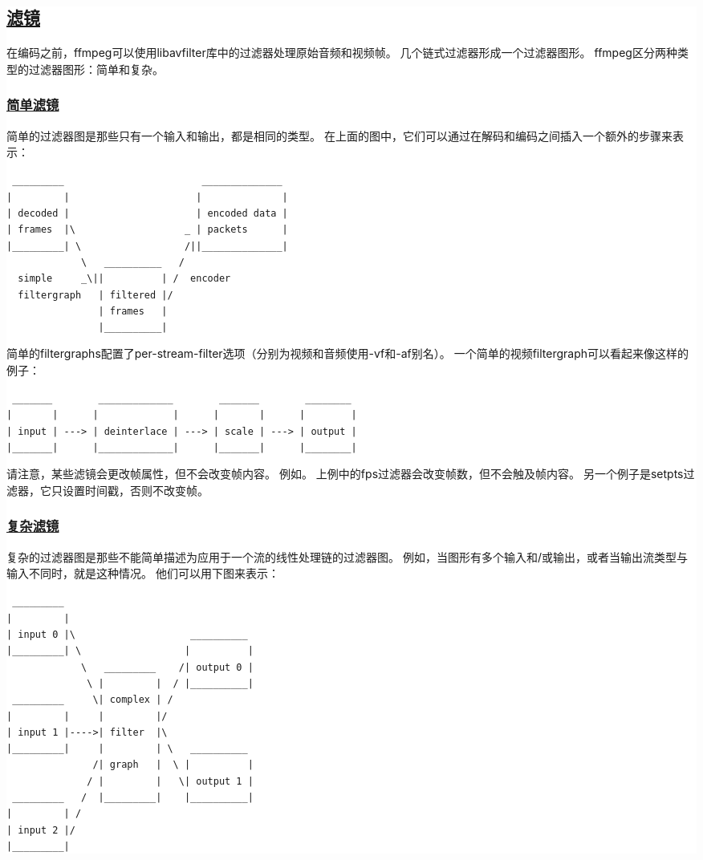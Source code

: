 ## [滤镜](https://coding.imooc.com/class/279.html?mc_marking=59c321c0417e144904c49c366f94dd57&mc_channel=shouji)

在编码之前，ffmpeg可以使用libavfilter库中的过滤器处理原始音频和视频帧。 几个链式过滤器形成一个过滤器图形。 ffmpeg区分两种类型的过滤器图形：简单和复杂。

### [简单滤镜](https://coding.imooc.com/class/279.html?mc_marking=59c321c0417e144904c49c366f94dd57&mc_channel=shouji)

简单的过滤器图是那些只有一个输入和输出，都是相同的类型。 在上面的图中，它们可以通过在解码和编码之间插入一个额外的步骤来表示：

```
 _________                        ______________
|         |                      |              |
| decoded |                      | encoded data |
| frames  |\                   _ | packets      |
|_________| \                  /||______________|
             \   __________   /
  simple     _\||          | /  encoder
  filtergraph   | filtered |/
                | frames   |
                |__________|
```

简单的filtergraphs配置了per-stream-filter选项（分别为视频和音频使用-vf和-af别名）。 一个简单的视频filtergraph可以看起来像这样的例子：

```
 _______        _____________        _______        ________
|       |      |             |      |       |      |        |
| input | ---> | deinterlace | ---> | scale | ---> | output |
|_______|      |_____________|      |_______|      |________|
```

请注意，某些滤镜会更改帧属性，但不会改变帧内容。 例如。 上例中的fps过滤器会改变帧数，但不会触及帧内容。 另一个例子是setpts过滤器，它只设置时间戳，否则不改变帧。

### [复杂滤镜](https://coding.imooc.com/class/279.html?mc_marking=59c321c0417e144904c49c366f94dd57&mc_channel=shouji)

复杂的过滤器图是那些不能简单描述为应用于一个流的线性处理链的过滤器图。 例如，当图形有多个输入和/或输出，或者当输出流类型与输入不同时，就是这种情况。 他们可以用下图来表示：

```
 _________
|         |
| input 0 |\                    __________
|_________| \                  |          |
             \   _________    /| output 0 |
              \ |         |  / |__________|
 _________     \| complex | /
|         |     |         |/
| input 1 |---->| filter  |\
|_________|     |         | \   __________
               /| graph   |  \ |          |
              / |         |   \| output 1 |
 _________   /  |_________|    |__________|
|         | /
| input 2 |/
|_________|
```
